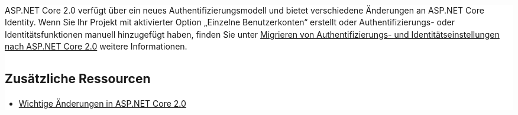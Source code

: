 ASP.NET Core 2.0 verfügt über ein neues Authentifizierungsmodell und bietet verschiedene Änderungen an ASP.NET Core Identity. Wenn Sie Ihr Projekt mit aktivierter Option „Einzelne Benutzerkonten“ erstellt oder Authentifizierungs- oder Identitätsfunktionen manuell hinzugefügt haben, finden Sie unter [Migrieren von Authentifizierungs- und Identitätseinstellungen nach ASP.NET Core 2.0](xref:migration/1x-to-2x/identity-2x) weitere Informationen.

## <a name="additional-resources"></a>Zusätzliche Ressourcen

* [Wichtige Änderungen in ASP.NET Core 2.0](https://github.com/aspnet/announcements/issues?page=1&q=is%3Aissue+is%3Aopen+label%3A2.0.0+label%3A%22Breaking+change%22&utf8=%E2%9C%93)
